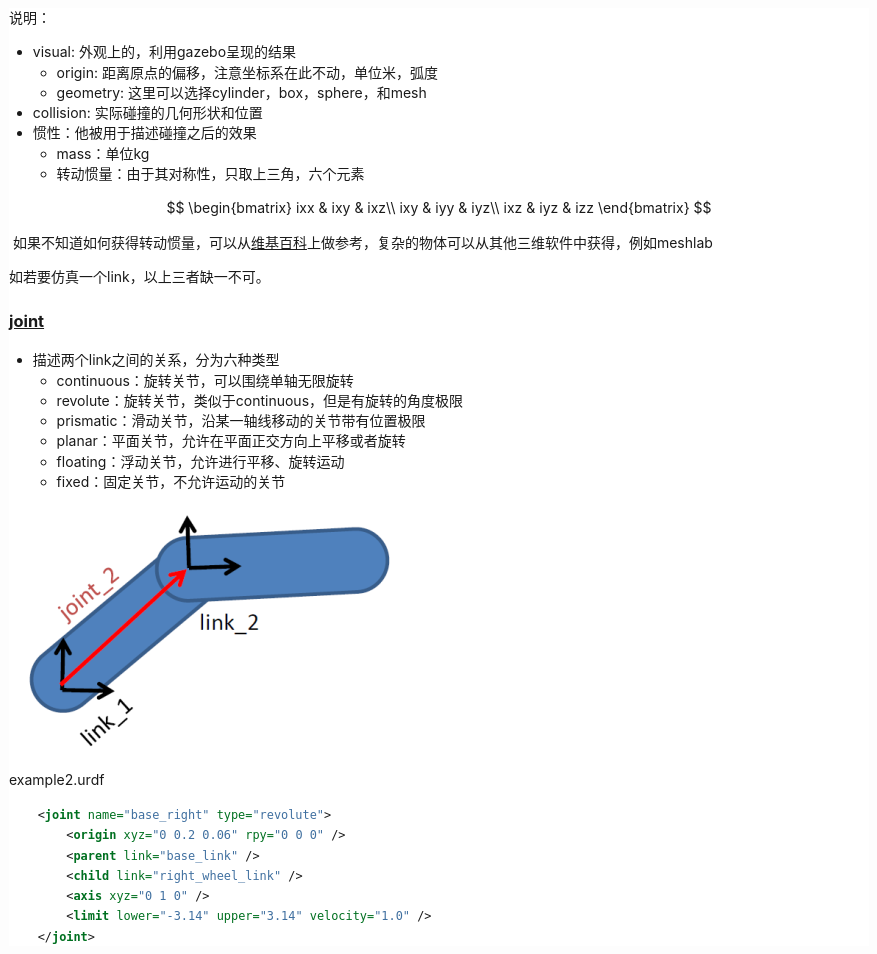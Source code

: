 说明：

- visual: 外观上的，利用gazebo呈现的结果
  - origin: 距离原点的偏移，注意坐标系在此不动，单位米，弧度
  - geometry: 这里可以选择cylinder，box，sphere，和mesh
- collision: 实际碰撞的几何形状和位置
- 惯性：他被用于描述碰撞之后的效果
  - mass：单位kg
  - 转动惯量：由于其对称性，只取上三角，六个元素

$$
\begin{bmatrix}
ixx & ixy & ixz\\
ixy & iyy & iyz\\
ixz & iyz & izz
\end{bmatrix}
$$

​			如果不知道如何获得转动惯量，可以从[维基百科](/https://en.wikipedia.org/wiki/List_of_moments_of_inertia#List_of_3D_inertia_tensors)上做参考，复杂的物体可以从其他三维软件中获得，例如meshlab

如若要仿真一个link，以上三者缺一不可。



### [joint](http://wiki.ros.org/urdf/XML/joint)

- 描述两个link之间的关系，分为六种类型
  - continuous：旋转关节，可以围绕单轴无限旋转
  - revolute：旋转关节，类似于continuous，但是有旋转的角度极限
  - prismatic：滑动关节，沿某一轴线移动的关节带有位置极限
  - planar：平面关节，允许在平面正交方向上平移或者旋转
  - floating：浮动关节，允许进行平移、旋转运动
  - fixed：固定关节，不允许运动的关节

![](xacro文件创建机器人/link_demo.png)

example2.urdf

```xml
    <joint name="base_right" type="revolute">
        <origin xyz="0 0.2 0.06" rpy="0 0 0" />
        <parent link="base_link" />
        <child link="right_wheel_link" />
        <axis xyz="0 1 0" />
        <limit lower="-3.14" upper="3.14" velocity="1.0" />
    </joint>
```
